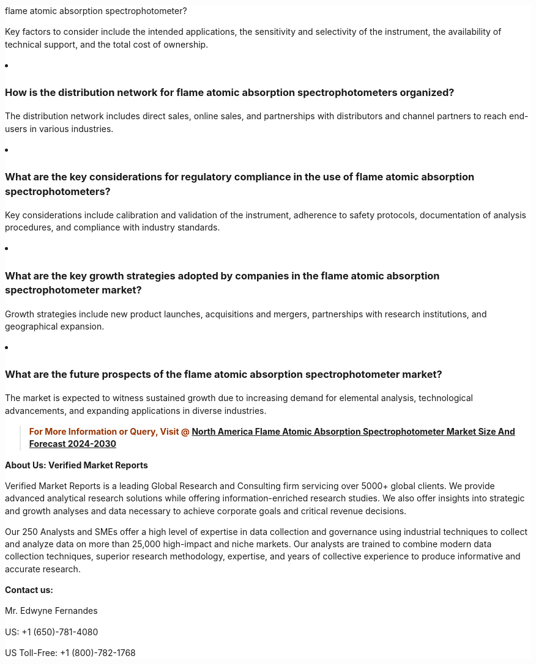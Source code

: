 flame atomic absorption spectrophotometer?</div><div></h3> <p>Key factors to consider include the intended applications, the sensitivity and selectivity of the instrument, the availability of technical support, and the total cost of ownership.</p> </li> <li> <h3>How is the distribution network for flame atomic absorption spectrophotometers organized?</div><div></h3> <p>The distribution network includes direct sales, online sales, and partnerships with distributors and channel partners to reach end-users in various industries.</p> </li> <li> <h3>What are the key considerations for regulatory compliance in the use of flame atomic absorption spectrophotometers?</div><div></h3> <p>Key considerations include calibration and validation of the instrument, adherence to safety protocols, documentation of analysis procedures, and compliance with industry standards.</p> </li> <li> <h3>What are the key growth strategies adopted by companies in the flame atomic absorption spectrophotometer market?</div><div></h3> <p>Growth strategies include new product launches, acquisitions and mergers, partnerships with research institutions, and geographical expansion.</p> </li> <li> <h3>What are the future prospects of the flame atomic absorption spectrophotometer market?</div><div></h3> <p>The market is expected to witness sustained growth due to increasing demand for elemental analysis, technological advancements, and expanding applications in diverse industries.</p> </li></ol></body></html></p><blockquote><p><span style="color: #993300;"><strong>For More Information or Query, Visit @ <a href="https://www.verifiedmarketreports.com/product/flame-atomic-absorption-spectrophotometer-market/">North America Flame Atomic Absorption Spectrophotometer Market Size And Forecast 2024-2030</a></strong></span></p></blockquote><p><strong>About Us: Verified Market Reports</strong></p><p>Verified Market Reports is a leading Global Research and Consulting firm servicing over 5000+ global clients. We provide advanced analytical research solutions while offering information-enriched research studies. We also offer insights into strategic and growth analyses and data necessary to achieve corporate goals and critical revenue decisions.</p><p>Our 250 Analysts and SMEs offer a high level of expertise in data collection and governance using industrial techniques to collect and analyze data on more than 25,000 high-impact and niche markets. Our analysts are trained to combine modern data collection techniques, superior research methodology, expertise, and years of collective experience to produce informative and accurate research.</p><p><strong>Contact us:</strong></p><p>Mr. Edwyne Fernandes</p><p>US: +1 (650)-781-4080</p><p>US Toll-Free: +1 (800)-782-1768</p>
